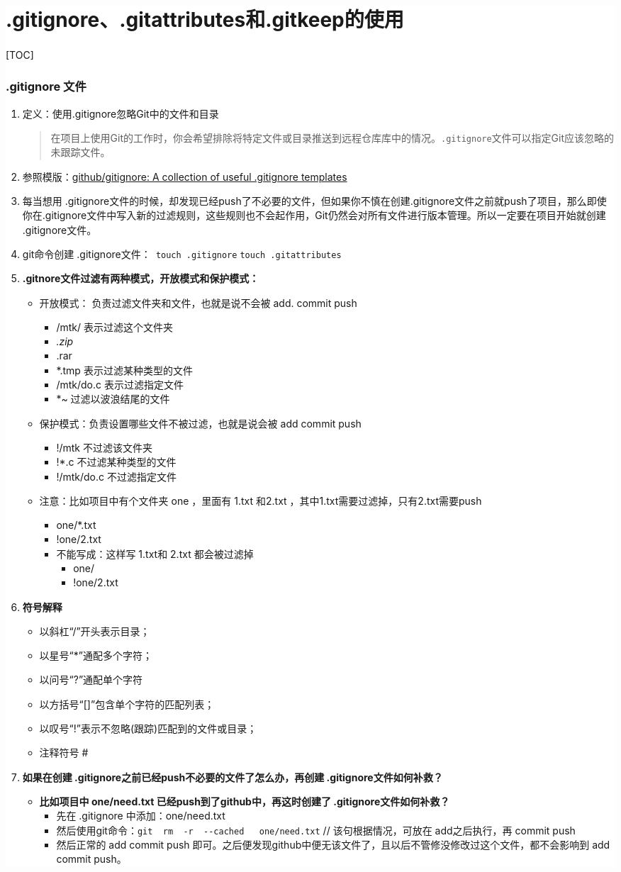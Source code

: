 # .gitignore、.gitattributes和.gitkeep的使用

[TOC]

### .gitignore 文件

1. 定义：使用.gitignore忽略Git中的文件和目录

   > 在项目上使用Git的工作时，你会希望排除将特定文件或目录推送到远程仓库库中的情况。`.gitignore`文件可以指定Git应该忽略的未跟踪文件。

2. 参照模版：[github/gitignore: A collection of useful .gitignore templates](https://github.com/github/gitignore)

3. 每当想用 .gitignore文件的时候，却发现已经push了不必要的文件，但如果你不慎在创建.gitignore文件之前就push了项目，那么即使你在.gitignore文件中写入新的过滤规则，这些规则也不会起作用，Git仍然会对所有文件进行版本管理。所以一定要在项目开始就创建 .gitignore文件。

4. git命令创建 .gitignore文件：` touch .gitignore`     `touch .gitattributes`

5. **.gitnore文件过滤有两种模式，开放模式和保护模式：**

   - 开放模式： 负责过滤文件夹和文件，也就是说不会被 add. commit push
     - /mtk/      表示过滤这个文件夹
     - *.zip*
     - .rar
     - *.tmp      表示过滤某种类型的文件
     - /mtk/do.c   表示过滤指定文件
     - *~         过滤以波浪结尾的文件

   - 保护模式：负责设置哪些文件不被过滤，也就是说会被 add commit push
     - !/mtk      不过滤该文件夹
     - !*.c        不过滤某种类型的文件
     - !/mtk/do.c   不过滤指定文件

   - 注意：比如项目中有个文件夹 one ，里面有 1.txt 和2.txt ，其中1.txt需要过滤掉，只有2.txt需要push
     - one/*.txt
     - !one/2.txt
     - 不能写成：这样写 1.txt和 2.txt 都会被过滤掉
       - one/
       - !one/2.txt

6. **符号解释**

   - 以斜杠“/”开头表示目录；

   - 以星号“*”通配多个字符；

   - 以问号“?”通配单个字符

   - 以方括号“[]”包含单个字符的匹配列表；

   - 以叹号“!”表示不忽略(跟踪)匹配到的文件或目录；

   - 注释符号 #

7. **如果在创建 .gitignore之前已经push不必要的文件了怎么办，再创建 .gitignore文件如何补救？**
   - **比如项目中 one/need.txt 已经push到了github中，再这时创建了 .gitignore文件如何补救？**
     - 先在 .gitignore 中添加：one/need.txt
     - 然后使用git命令：`git  rm  -r  --cached   one/need.txt`     // 该句根据情况，可放在 add之后执行，再 commit   push
     - 然后正常的 add   commit   push 即可。之后便发现github中便无该文件了，且以后不管修没修改过这个文件，都不会影响到 add   commit  push。
